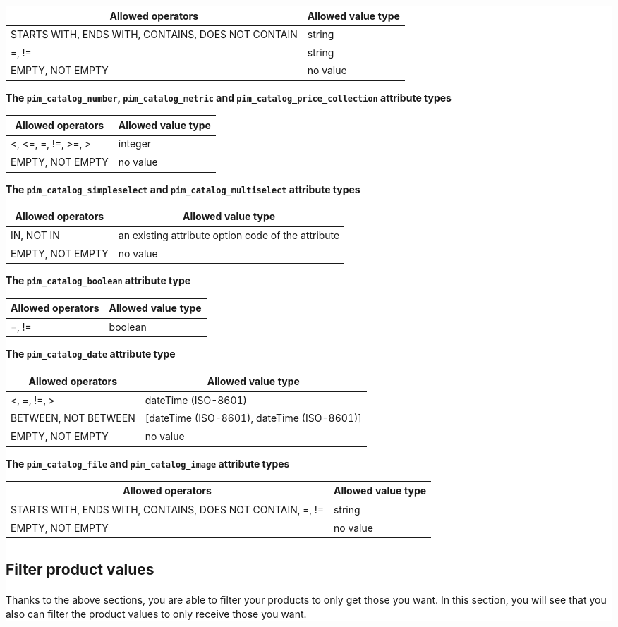| Allowed operators | Allowed value type |
| ---------- | ---------- |
| STARTS WITH, ENDS WITH, CONTAINS, DOES NOT CONTAIN | string |
| =, != | string |
| EMPTY, NOT EMPTY | no value |

**The `pim_catalog_number`, `pim_catalog_metric` and `pim_catalog_price_collection` attribute types**

| Allowed operators | Allowed value type |
| ---------- | ---------- |
| <, <=, =, !=, >=, > | integer |
| EMPTY, NOT EMPTY | no value |

**The `pim_catalog_simpleselect` and `pim_catalog_multiselect` attribute types**

| Allowed operators | Allowed value type |
| ---------- | ---------- |
| IN, NOT IN | an existing attribute option code of the attribute |
| EMPTY, NOT EMPTY | no value |

**The `pim_catalog_boolean` attribute type**

| Allowed operators | Allowed value type |
| ---------- | ---------- |
| =, != | boolean |

**The `pim_catalog_date` attribute type**

| Allowed operators | Allowed value type |
| ---------- | ---------- |
| <, =, !=, > | dateTime (ISO-8601) |
| BETWEEN, NOT BETWEEN | [dateTime (ISO-8601), dateTime (ISO-8601)] |
| EMPTY, NOT EMPTY | no value |

**The `pim_catalog_file` and `pim_catalog_image` attribute types**

| Allowed operators | Allowed value type |
| ---------- | ---------- |
| STARTS WITH, ENDS WITH, CONTAINS, DOES NOT CONTAIN, =, != | string |
| EMPTY, NOT EMPTY | no value |

## Filter product values
Thanks to the above sections, you are able to filter your products to only get those you want. In this section, you will see that you also can filter the product values to only receive those you want. 
